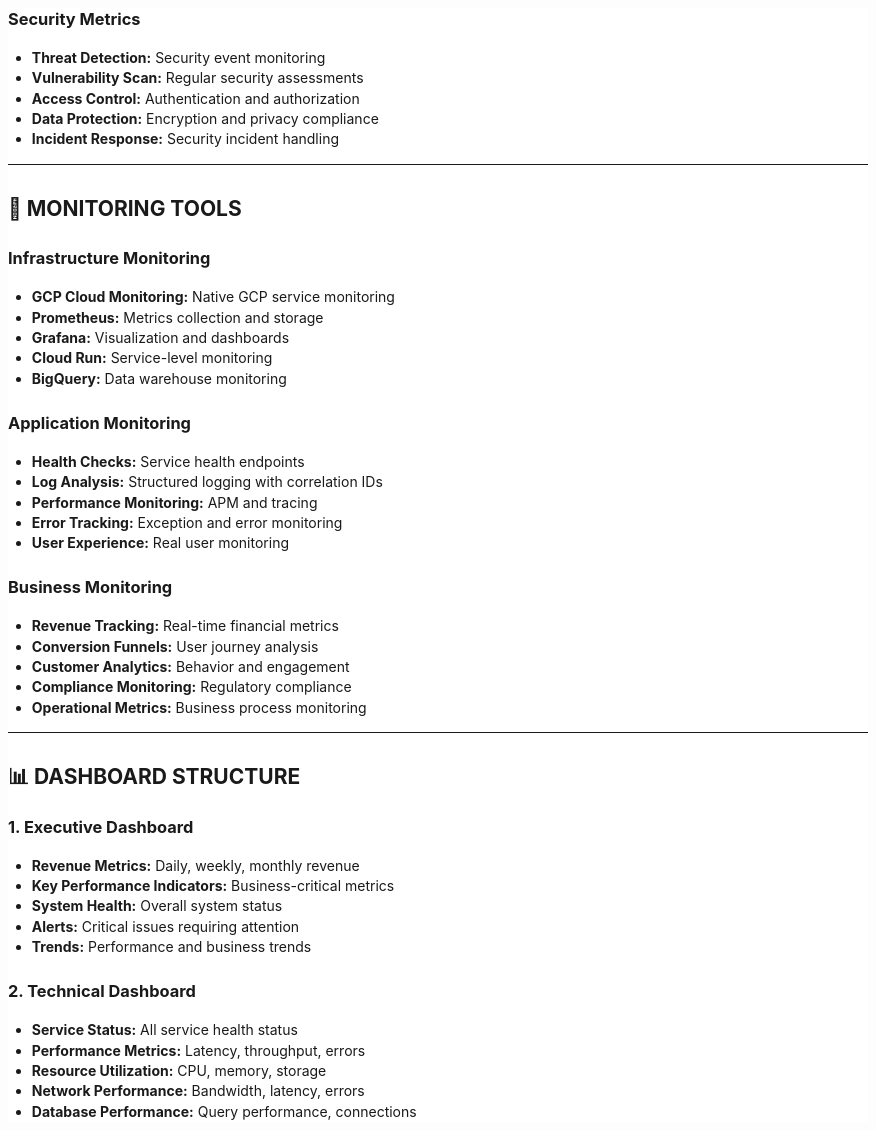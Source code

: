 ### Security Metrics

- **Threat Detection:** Security event monitoring
- **Vulnerability Scan:** Regular security assessments
- **Access Control:** Authentication and authorization
- **Data Protection:** Encryption and privacy compliance
- **Incident Response:** Security incident handling

---

## 🔧 MONITORING TOOLS

### Infrastructure Monitoring

- **GCP Cloud Monitoring:** Native GCP service monitoring
- **Prometheus:** Metrics collection and storage
- **Grafana:** Visualization and dashboards
- **Cloud Run:** Service-level monitoring
- **BigQuery:** Data warehouse monitoring

### Application Monitoring

- **Health Checks:** Service health endpoints
- **Log Analysis:** Structured logging with correlation IDs
- **Performance Monitoring:** APM and tracing
- **Error Tracking:** Exception and error monitoring
- **User Experience:** Real user monitoring

### Business Monitoring

- **Revenue Tracking:** Real-time financial metrics
- **Conversion Funnels:** User journey analysis
- **Customer Analytics:** Behavior and engagement
- **Compliance Monitoring:** Regulatory compliance
- **Operational Metrics:** Business process monitoring

---

## 📊 DASHBOARD STRUCTURE

### 1. Executive Dashboard

- **Revenue Metrics:** Daily, weekly, monthly revenue
- **Key Performance Indicators:** Business-critical metrics
- **System Health:** Overall system status
- **Alerts:** Critical issues requiring attention
- **Trends:** Performance and business trends

### 2. Technical Dashboard

- **Service Status:** All service health status
- **Performance Metrics:** Latency, throughput, errors
- **Resource Utilization:** CPU, memory, storage
- **Network Performance:** Bandwidth, latency, errors
- **Database Performance:** Query performance, connections
